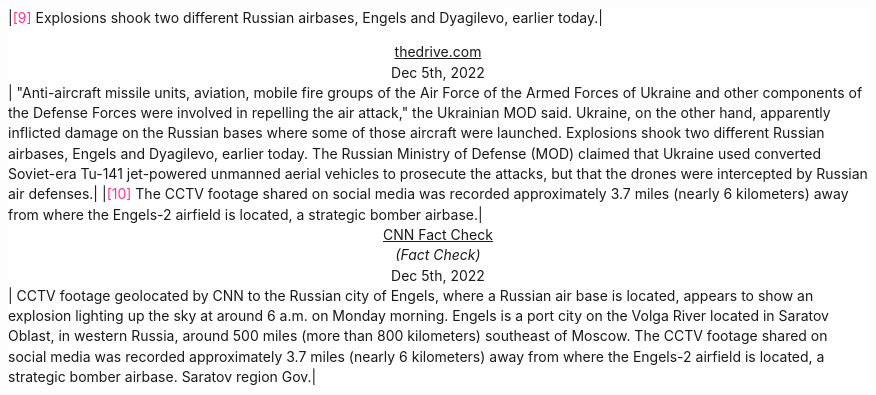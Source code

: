 |<font id="9" color=#FF3399>[9]</font> Explosions shook two different Russian airbases, Engels and Dyagilevo, earlier today.|<div style="display: flex; justify-content: center; align-items: center; flex-direction: column;"><a href="" target="_blank"><ClientOnly><BiasChart bias="N/A" /></ClientOnly></a><div><a href="https://www.thedrive.com/the-war-zone/ukraine-situation-report-war-spills-over-into-moldova-again" target="_blank">thedrive.com</a></div><div></div><div>Dec 5th, 2022</div></div>| "Anti-aircraft missile units, aviation, mobile fire groups of the Air Force of the Armed Forces of Ukraine and other components of the Defense Forces were involved in repelling the air attack," the Ukrainian MOD said. Ukraine, on the other hand, apparently inflicted damage on the Russian bases where some of those aircraft were launched. Explosions shook two different Russian airbases, Engels and Dyagilevo, earlier today. The Russian Ministry of Defense (MOD) claimed that Ukraine used converted Soviet-era Tu-141 jet-powered unmanned aerial vehicles to prosecute the attacks, but that the drones were intercepted by Russian air defenses.|
|<font id="10" color=#FF3399>[10]</font> The CCTV footage shared on social media was recorded approximately 3.7 miles (nearly 6 kilometers) away from where the Engels-2 airfield is located, a strategic bomber airbase.|<div style="display: flex; justify-content: center; align-items: center; flex-direction: column;"><a href="https://www.allsides.com/news-source/facts-first-cnn-media-bias" target="_blank"><ClientOnly><BiasChart bias="Left" /></ClientOnly></a><div><a href="https://www.cnn.com/europe/live-news/russia-ukraine-war-news-12-05-22/h_6eeb3ad591b4d24918fee1e0c377932b" target="_blank">CNN Fact Check</a></div><div>*(Fact Check)*</div><div>Dec 5th, 2022</div></div>| CCTV footage geolocated by CNN to the Russian city of Engels, where a Russian air base is located, appears to show an explosion lighting up the sky at around 6 a.m. on Monday morning. Engels is a port city on the Volga River located in Saratov Oblast, in western Russia, around 500 miles (more than 800 kilometers) southeast of Moscow. The CCTV footage shared on social media was recorded approximately 3.7 miles (nearly 6 kilometers) away from where the Engels-2 airfield is located, a strategic bomber airbase. Saratov region Gov.|
